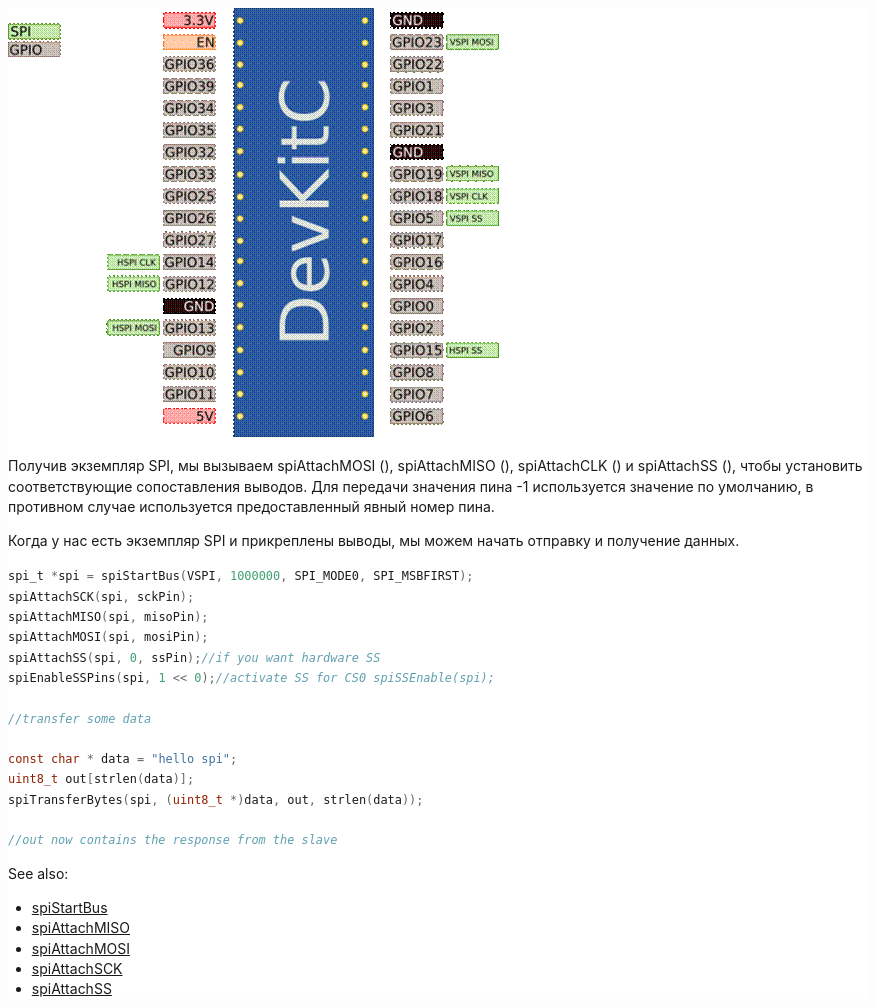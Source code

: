 ![img](.\img\spi5.gif)

Получив экземпляр SPI, мы вызываем spiAttachMOSI (), spiAttachMISO (), spiAttachCLK () и spiAttachSS (), чтобы установить соответствующие сопоставления выводов. Для передачи значения пина -1 используется значение по умолчанию, в противном случае используется предоставленный явный номер пина.

Когда у нас есть экземпляр SPI и прикреплены выводы, мы можем начать отправку и получение данных.

```c
spi_t *spi = spiStartBus(VSPI, 1000000, SPI_MODE0, SPI_MSBFIRST); 
spiAttachSCK(spi, sckPin);
spiAttachMISO(spi, misoPin); 
spiAttachMOSI(spi, mosiPin);
spiAttachSS(spi, 0, ssPin);//if you want hardware SS 
spiEnableSSPins(spi, 1 << 0);//activate SS for CS0 spiSSEnable(spi);

//transfer some data

const char * data = "hello spi"; 
uint8_t out[strlen(data)];
spiTransferBytes(spi, (uint8_t *)data, out, strlen(data));

//out now contains the response from the slave
```

See also:

- [spiStartBus](#_bookmark1928)
- [spiAttachMISO](#_bookmark1902)
- [spiAttachMOSI](#_bookmark1903)
- [spiAttachSCK](#_bookmark1904)
- [spiAttachSS](#_bookmark1905)
